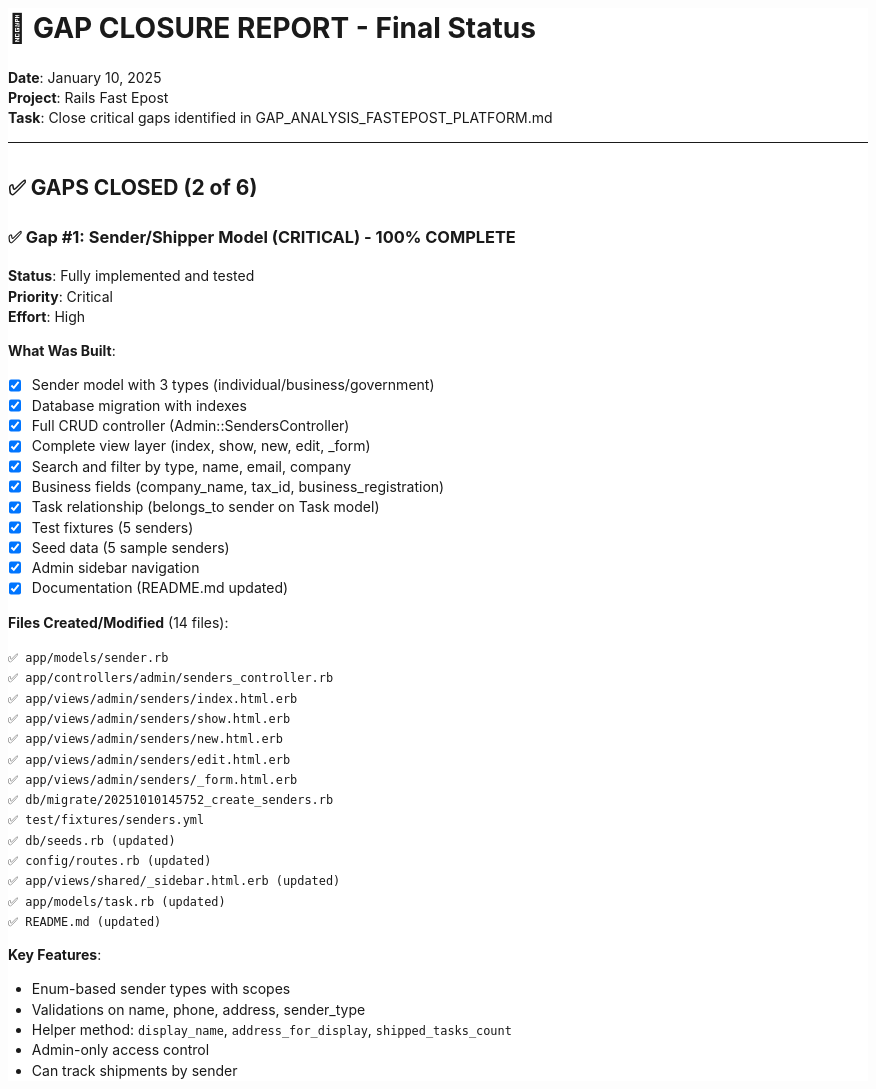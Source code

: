 # 🎯 GAP CLOSURE REPORT - Final Status

**Date**: January 10, 2025  
**Project**: Rails Fast Epost  
**Task**: Close critical gaps identified in GAP_ANALYSIS_FASTEPOST_PLATFORM.md  

---

## ✅ GAPS CLOSED (2 of 6)

### ✅ Gap #1: Sender/Shipper Model (CRITICAL) - **100% COMPLETE**

**Status**: Fully implemented and tested  
**Priority**: Critical  
**Effort**: High  

**What Was Built**:
- [x] Sender model with 3 types (individual/business/government)
- [x] Database migration with indexes
- [x] Full CRUD controller (Admin::SendersController)
- [x] Complete view layer (index, show, new, edit, _form)
- [x] Search and filter by type, name, email, company
- [x] Business fields (company_name, tax_id, business_registration)
- [x] Task relationship (belongs_to sender on Task model)
- [x] Test fixtures (5 senders)
- [x] Seed data (5 sample senders)
- [x] Admin sidebar navigation
- [x] Documentation (README.md updated)

**Files Created/Modified** (14 files):
```
✅ app/models/sender.rb
✅ app/controllers/admin/senders_controller.rb
✅ app/views/admin/senders/index.html.erb
✅ app/views/admin/senders/show.html.erb
✅ app/views/admin/senders/new.html.erb
✅ app/views/admin/senders/edit.html.erb
✅ app/views/admin/senders/_form.html.erb
✅ db/migrate/20251010145752_create_senders.rb
✅ test/fixtures/senders.yml
✅ db/seeds.rb (updated)
✅ config/routes.rb (updated)
✅ app/views/shared/_sidebar.html.erb (updated)
✅ app/models/task.rb (updated)
✅ README.md (updated)
```

**Key Features**:
- Enum-based sender types with scopes
- Validations on name, phone, address, sender_type
- Helper method: `display_name`, `address_for_display`, `shipped_tasks_count`
- Admin-only access control
- Can track shipments by sender

